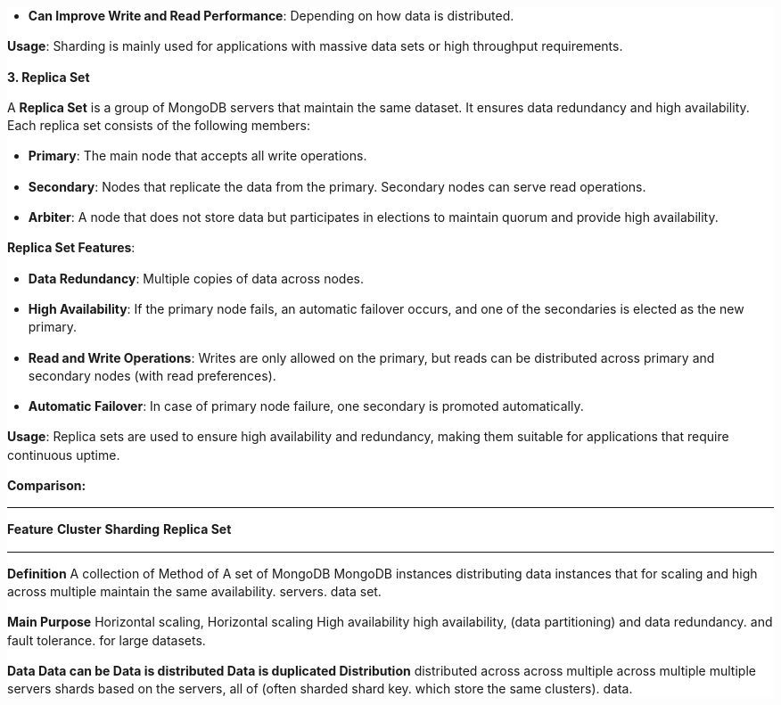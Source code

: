 -   **Can Improve Write and Read Performance**: Depending on how data is
    distributed.

**Usage**: Sharding is mainly used for applications with massive data
sets or high throughput requirements.

**3. Replica Set**

A **Replica Set** is a group of MongoDB servers that maintain the same
dataset. It ensures data redundancy and high availability. Each replica
set consists of the following members:

-   **Primary**: The main node that accepts all write operations.

-   **Secondary**: Nodes that replicate the data from the primary.
    Secondary nodes can serve read operations.

-   **Arbiter**: A node that does not store data but participates in
    elections to maintain quorum and provide high availability.

**Replica Set Features**:

-   **Data Redundancy**: Multiple copies of data across nodes.

-   **High Availability**: If the primary node fails, an automatic
    failover occurs, and one of the secondaries is elected as the new
    primary.

-   **Read and Write Operations**: Writes are only allowed on the
    primary, but reads can be distributed across primary and secondary
    nodes (with read preferences).

-   **Automatic Failover**: In case of primary node failure, one
    secondary is promoted automatically.

**Usage**: Replica sets are used to ensure high availability and
redundancy, making them suitable for applications that require
continuous uptime.

**Comparison:**

  ------------------------------------------------------------------------------
  **Feature**      **Cluster**          **Sharding**        **Replica Set**
  ---------------- -------------------- ------------------- --------------------
  **Definition**   A collection of      Method of           A set of MongoDB
                   MongoDB instances    distributing data   instances that
                   for scaling and high across multiple     maintain the same
                   availability.        servers.            data set.

  **Main Purpose** Horizontal scaling,  Horizontal scaling  High availability
                   high availability,   (data partitioning) and data redundancy.
                   and fault tolerance. for large datasets. 

  **Data           Data can be          Data is distributed Data is duplicated
  Distribution**   distributed across   across multiple     across multiple
                   multiple servers     shards based on the servers, all of
                   (often sharded       shard key.          which store the same
                   clusters).                               data.
